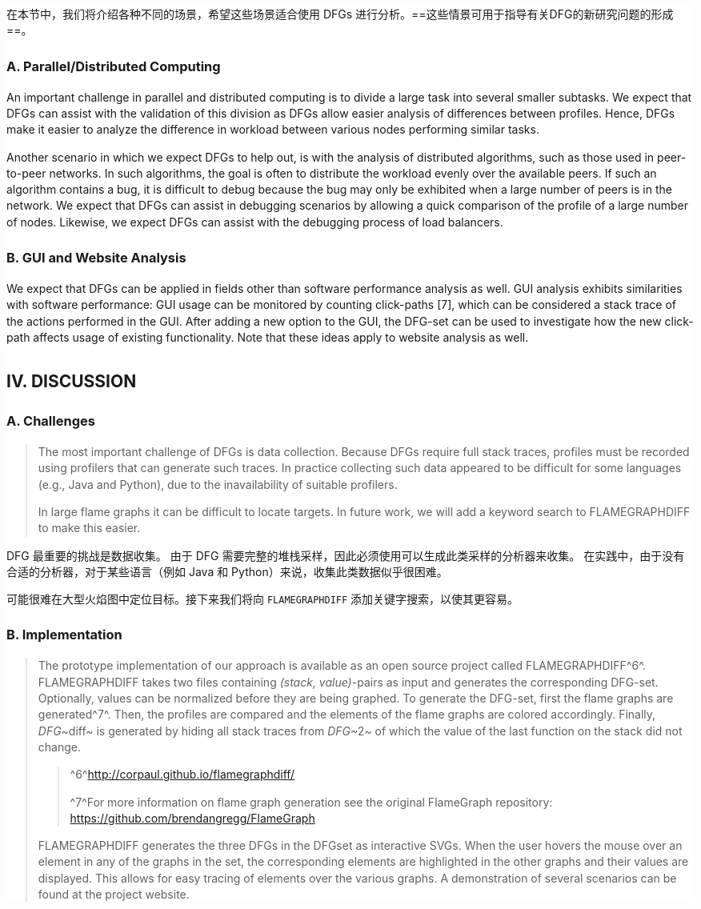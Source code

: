在本节中，我们将介绍各种不同的场景，希望这些场景适合使用 DFGs 进行分析。==这些情景可用于指导有关DFG的新研究问题的形成==。

### A.   Parallel/Distributed Computing

An important challenge in parallel and distributed computing is to divide a large task into several smaller subtasks. We expect that DFGs can assist with the validation of this division as DFGs allow easier analysis of differences between profiles. Hence, DFGs make it easier to analyze the difference in workload between various nodes performing similar tasks. 

Another scenario in which we expect DFGs to help out, is with the analysis of distributed algorithms, such as those used in peer-to-peer networks. In such algorithms, the goal is often to distribute the workload evenly over the available peers. If such an algorithm contains a bug, it is difficult to debug because the bug may only be exhibited when a large number of peers is in the network. We expect that DFGs can assist in debugging scenarios by allowing a quick comparison of the profile of a large number of nodes. Likewise, we expect DFGs can assist with the debugging process of load balancers.

### B.   GUI and Website Analysis

We expect that DFGs can be applied in fields other than software performance analysis as well. GUI analysis exhibits similarities with software performance: GUI usage can be monitored by counting click-paths [7], which can be considered a stack trace of the actions performed in the GUI. After adding a new option to the GUI, the DFG-set can be used to investigate how the new click-path affects usage of existing functionality. Note that these ideas apply to website analysis as well.

## IV.       DISCUSSION

### A.   Challenges

> The most important challenge of DFGs is data collection. Because DFGs require full stack traces, profiles must be recorded using profilers that can generate such traces. In practice collecting such data appeared to be difficult for some languages (e.g., Java and Python), due to the inavailability of suitable profilers.
>
> In large flame graphs it can be difficult to locate targets. In future work, we will add a keyword search to FLAMEGRAPHDIFF to make this easier.

DFG 最重要的挑战是数据收集。 由于 DFG 需要完整的堆栈采样，因此必须使用可以生成此类采样的分析器来收集。 在实践中，由于没有合适的分析器，对于某些语言（例如 Java 和 Python）来说，收集此类数据似乎很困难。

可能很难在大型火焰图中定位目标。接下来我们将向 `FLAMEGRAPHDIFF` 添加关键字搜索，以使其更容易。

### B.   Implementation

> The prototype implementation of our approach is available as an open source project called FLAMEGRAPHDIFF^6^. FLAMEGRAPHDIFF takes two files containing *(stack, value)*-pairs as input and generates the corresponding DFG-set. Optionally, values can be normalized before they are being graphed. To generate the DFG-set, first the flame graphs are generated^7^. Then, the profiles are compared and the elements of the flame graphs are colored accordingly. Finally, *DFG*~diff~ is generated by hiding all stack traces from *DFG*~2~ of which the value of the last function on the stack did not change.
>
> > ^6^http://corpaul.github.io/flamegraphdiff/
> >
> > ^7^For more information on flame graph generation see the original FlameGraph repository: https://github.com/brendangregg/FlameGraph
>
> FLAMEGRAPHDIFF generates the three DFGs in the DFGset as interactive SVGs. When the user hovers the mouse over an element in any of the graphs in the set, the corresponding elements are highlighted in the other graphs and their values are displayed. This allows for easy tracing of elements over the various graphs. A demonstration of several scenarios can be found at the project website.
>
